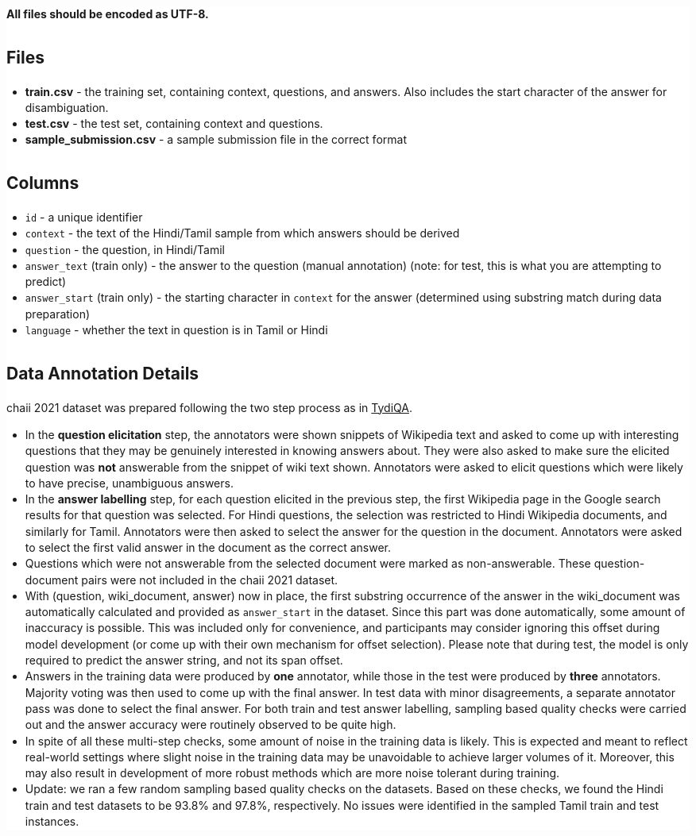 **All files should be encoded as UTF-8.**

## Files

- **train.csv** - the training set, containing context, questions, and answers. Also includes the start character of the answer for disambiguation.
- **test.csv** - the test set, containing context and questions.
- **sample_submission.csv** - a sample submission file in the correct format

## Columns

- `id` - a unique identifier
- `context` - the text of the Hindi/Tamil sample from which answers should be derived
- `question` - the question, in Hindi/Tamil
- `answer_text` (train only) - the answer to the question (manual annotation) (note: for test, this is what you are attempting to predict)
- `answer_start` (train only) - the starting character in `context` for the answer (determined using substring match during data preparation)
- `language` - whether the text in question is in Tamil or Hindi

## Data Annotation Details

chaii 2021 dataset was prepared following the two step process as in [TydiQA](https://arxiv.org/pdf/2003.05002.pdf).

- In the **question elicitation** step, the annotators were shown snippets of Wikipedia text and asked to come up with interesting questions that they may be genuinely interested in knowing answers about. They were also asked to make sure the elicited question was **not** answerable from the snippet of wiki text shown. Annotators were asked to elicit questions which were likely to have precise, unambiguous answers.
- In the **answer labelling** step, for each question elicited in the previous step, the first Wikipedia page in the Google search results for that question was selected. For Hindi questions, the selection was restricted to Hindi Wikipedia documents, and similarly for Tamil. Annotators were then asked to select the answer for the question in the document. Annotators were asked to select the first valid answer in the document as the correct answer.
- Questions which were not answerable from the selected document were marked as non-answerable. These question-document pairs were not included in the chaii 2021 dataset.
- With (question, wiki_document, answer) now in place, the first substring occurrence of the answer in the wiki_document was automatically calculated and provided as `answer_start` in the dataset. Since this part was done automatically, some amount of inaccuracy is possible. This was included only for convenience, and participants may consider ignoring this offset during model development (or come up with their own mechanism for offset selection). Please note that during test, the model is only required to predict the answer string, and not its span offset.
- Answers in the training data were produced by **one** annotator, while those in the test were produced by **three** annotators. Majority voting was then used to come up with the final answer. In test data with minor disagreements, a separate annotator pass was done to select the final answer. For both train and test answer labelling, sampling based quality checks were carried out and the answer accuracy were routinely observed to be quite high.
- In spite of all these multi-step checks, some amount of noise in the training data is likely. This is expected and meant to reflect real-world settings where slight noise in the training data may be unavoidable to achieve larger volumes of it. Moreover, this may also result in development of more robust methods which are more noise tolerant during training.
- Update: we ran a few random sampling based quality checks on the datasets. Based on these checks, we found the Hindi train and test datasets to be 93.8% and 97.8%, respectively. No issues were identified in the sampled Tamil train and test instances.